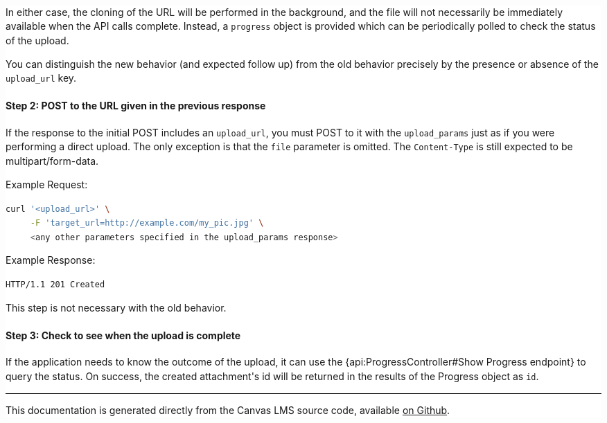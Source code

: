 In either case, the cloning of the URL will be performed in the background, and the file will not necessarily be immediately available when the API calls complete. Instead, a `progress` object is provided which can be periodically polled to check the status of the upload.

You can distinguish the new behavior (and expected follow up) from the old behavior precisely by the presence or absence of the `upload_url` key.

#### Step 2: POST to the URL given in the previous response

If the response to the initial POST includes an `upload_url`, you must POST to it with the `upload_params` just as if you were performing a direct upload. The only exception is that the `file` parameter is omitted. The `Content-Type` is still expected to be multipart/form-data.

Example Request:

```bash
curl '<upload_url>' \
     -F 'target_url=http://example.com/my_pic.jpg' \
     <any other parameters specified in the upload_params response>
```

Example Response:

```
HTTP/1.1 201 Created
```

This step is not necessary with the old behavior.

#### Step 3: Check to see when the upload is complete

If the application needs to know the outcome of the upload, it can use the {api:ProgressController#Show Progress endpoint} to query the status. On success, the created attachment's id will be returned in the results of the Progress object as `id`.

***

This documentation is generated directly from the Canvas LMS source code, available [on Github](https://github.com/instructure/canvas-lms).

